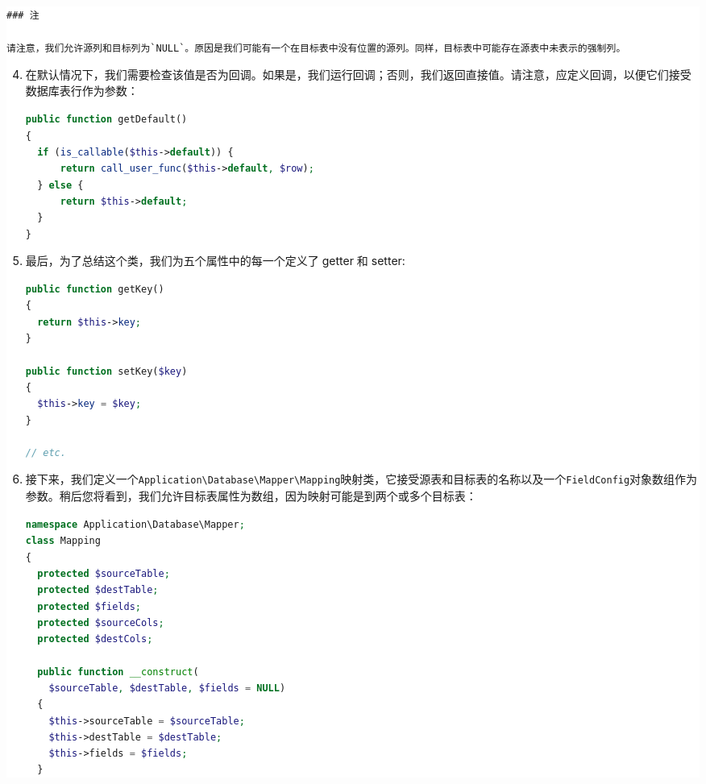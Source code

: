     ### 注

    请注意，我们允许源列和目标列为`NULL`。原因是我们可能有一个在目标表中没有位置的源列。同样，目标表中可能存在源表中未表示的强制列。

4.  在默认情况下，我们需要检查该值是否为回调。如果是，我们运行回调；否则，我们返回直接值。请注意，应定义回调，以便它们接受数据库表行作为参数：

    ```php
    public function getDefault()
    {
      if (is_callable($this->default)) {
          return call_user_func($this->default, $row);
      } else {
          return $this->default;
      }
    }
    ```

5.  最后，为了总结这个类，我们为五个属性中的每一个定义了 getter 和 setter:

    ```php
    public function getKey()
    {
      return $this->key;
    }

    public function setKey($key)
    {
      $this->key = $key;
    }

    // etc.
    ```

6.  接下来，我们定义一个`Application\Database\Mapper\Mapping`映射类，它接受源表和目标表的名称以及一个`FieldConfig`对象数组作为参数。稍后您将看到，我们允许目标表属性为数组，因为映射可能是到两个或多个目标表：

    ```php
    namespace Application\Database\Mapper;
    class Mapping
    {
      protected $sourceTable;
      protected $destTable;
      protected $fields;
      protected $sourceCols;
      protected $destCols;

      public function __construct(
        $sourceTable, $destTable, $fields = NULL)
      {
        $this->sourceTable = $sourceTable;
        $this->destTable = $destTable;
        $this->fields = $fields;
      }
    ```
